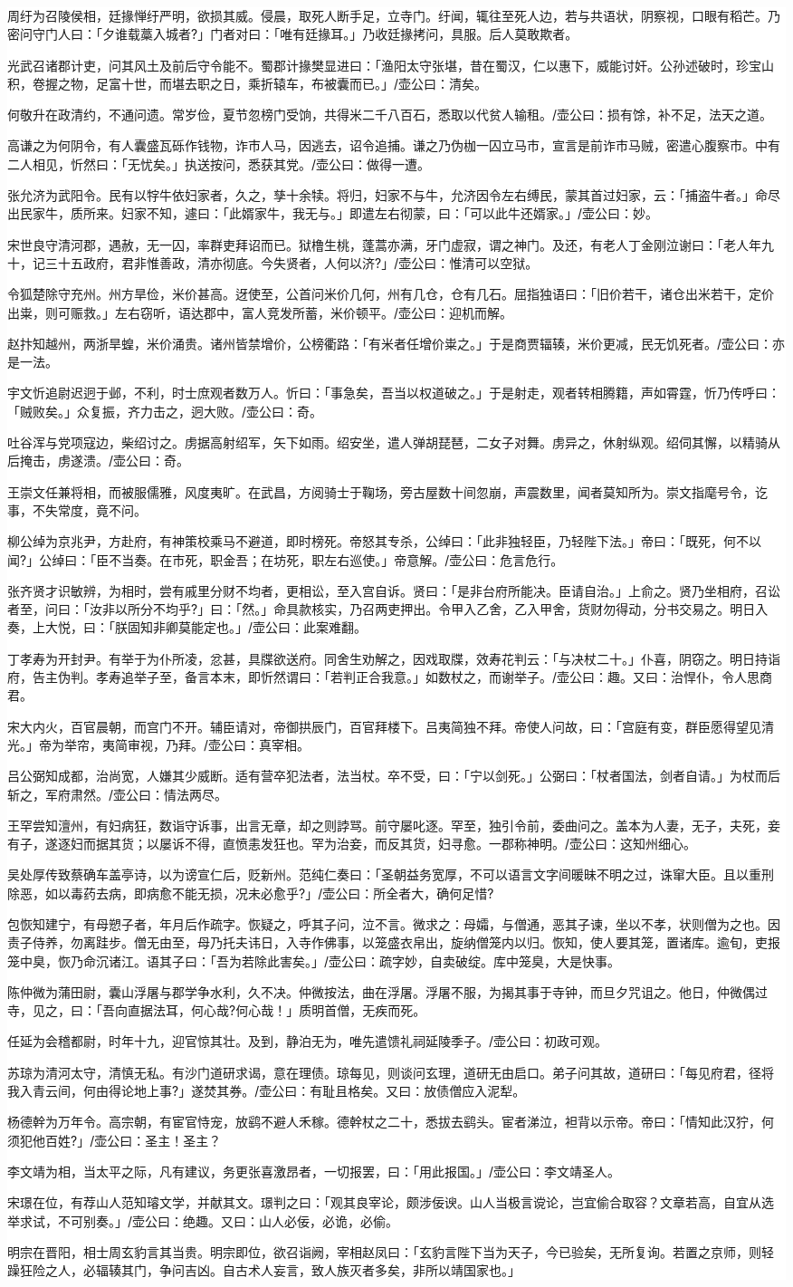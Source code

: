 周纡为召陵侯相，廷掾惮纡严明，欲损其威。侵晨，取死人断手足，立寺门。纡闻，辄往至死人边，若与共语状，阴察视，口眼有稻芒。乃密问守门人曰：「夕谁载藁入城者?」门者对曰：「唯有廷掾耳。」乃收廷掾拷问，具服。后人莫敢欺者。  

光武召诸郡计吏，问其风土及前后守令能不。蜀郡计掾樊显进曰：「渔阳太守张堪，昔在蜀汉，仁以惠下，威能讨奸。公孙述破时，珍宝山积，卷握之物，足富十世，而堪去职之日，乘折辕车，布被囊而已。」/壶公曰：清矣。  

何敬升在政清约，不通问遗。常岁俭，夏节忽榜门受饷，共得米二千八百石，悉取以代贫人输租。/壶公曰：损有馀，补不足，法天之道。  

高谦之为何阴令，有人囊盛瓦砾作钱物，诈市人马，因逃去，诏令追捕。谦之乃伪枷一囚立马市，宣言是前诈市马贼，密遣心腹察市。中有二人相见，忻然曰：「无忧矣。」执送按问，悉获其党。/壶公曰：做得一遭。  

张允济为武阳令。民有以牸牛依妇家者，久之，孳十余犊。将归，妇家不与牛，允济因令左右缚民，蒙其首过妇家，云：「捕盗牛者。」命尽出民家牛，质所来。妇家不知，遽曰：「此婿家牛，我无与。」即遣左右彻蒙，曰：「可以此牛还婿家。」/壶公曰：妙。  

宋世良守清河郡，遇赦，无一囚，率群吏拜诏而已。狱橹生桃，蓬蒿亦满，牙门虚寂，谓之神门。及还，有老人丁金刚泣谢曰：「老人年九十，记三十五政府，君非惟善政，清亦彻底。今失贤者，人何以济?」/壶公曰：惟清可以空狱。  

令狐楚除守充州。州方旱俭，米价甚高。迓使至，公首问米价几何，州有几仓，仓有几石。屈指独语曰：「旧价若干，诸仓出米若干，定价出粜，则可赈救。」左右窃听，语达郡中，富人竞发所蓄，米价顿平。/壶公曰：迎机而解。  

赵抃知越州，两浙旱蝗，米价涌贵。诸州皆禁增价，公榜衢路：「有米者任增价粜之。」于是商贾辐辏，米价更减，民无饥死者。/壶公曰：亦是一法。  

宇文忻追尉迟迥于邺，不利，时士庶观者数万人。忻曰：「事急矣，吾当以权道破之。」于是射走，观者转相腾籍，声如霄霆，忻乃传呼曰：「贼败矣。」众复振，齐力击之，迥大败。/壶公曰：奇。  

吐谷浑与党项寇边，柴绍讨之。虏据高射绍军，矢下如雨。绍安坐，遣人弹胡琵琶，二女子对舞。虏异之，休射纵观。绍伺其懈，以精骑从后掩击，虏遂溃。/壶公曰：奇。  

王崇文任兼将相，而被服儒雅，风度夷旷。在武昌，方阅骑士于鞠场，旁古屋数十间忽崩，声震数里，闻者莫知所为。崇文指麾号令，讫事，不失常度，竟不问。  

柳公绰为京兆尹，方赴府，有神策校乘马不避道，即时榜死。帝怒其专杀，公绰曰：「此非独轻臣，乃轻陛下法。」帝曰：「既死，何不以闻?」公绰曰：「臣不当奏。在市死，职金吾；在坊死，职左右巡使。」帝意解。/壶公曰：危言危行。  

张齐贤才识敏辨，为相时，尝有戚里分财不均者，更相讼，至入宫自诉。贤曰：「是非台府所能决。臣请自治。」上俞之。贤乃坐相府，召讼者至，问曰：「汝非以所分不均乎?」曰：「然。」命具款核实，乃召两吏押出。令甲入乙舍，乙入甲舍，货财勿得动，分书交易之。明日入奏，上大悦，曰：「朕固知非卿莫能定也。」/壶公曰：此案难翻。  

丁孝寿为开封尹。有举于为仆所凌，忿甚，具牒欲送府。同舍生劝解之，因戏取牒，效寿花判云：「与决杖二十。」仆喜，阴窃之。明日持诣府，告主伪判。孝寿追举子至，备言本末，即忻然谓曰：「若判正合我意。」如数杖之，而谢举子。/壶公曰：趣。又曰：治悍仆，令人思商君。  

宋大内火，百官晨朝，而宫门不开。辅臣请对，帝御拱辰门，百官拜楼下。吕夷简独不拜。帝使人问故，曰：「宫庭有变，群臣愿得望见清光。」帝为举帘，夷简审视，乃拜。/壶公曰：真宰相。  

吕公弼知成都，治尚宽，人嫌其少威断。适有营卒犯法者，法当杖。卒不受，曰：「宁以剑死。」公弼曰：「杖者国法，剑者自请。」为杖而后斩之，军府肃然。/壶公曰：情法两尽。  

王罕尝知澶州，有妇病狂，数诣守诉事，出言无章，却之则誖骂。前守屡叱逐。罕至，独引令前，委曲问之。盖本为人妻，无子，夫死，妾有子，遂逐妇而据其货；以屡诉不得，直愤恚发狂也。罕为治妾，而反其货，妇寻愈。一郡称神明。/壶公曰：这知州细心。  

吴处厚传致蔡确车盖亭诗，以为谤宣仁后，贬新州。范纯仁奏曰：「圣朝益务宽厚，不可以语言文字间暖昧不明之过，诛窜大臣。且以重刑除恶，如以毒药去病，即病愈不能无损，况未必愈乎?」/壶公曰：所全者大，确何足惜?  

包恢知建宁，有母愬子者，年月后作疏字。恢疑之，呼其子问，泣不言。微求之：母孀，与僧通，恶其子谏，坐以不孝，状则僧为之也。因责子侍养，勿离跬步。僧无由至，母乃托夫讳日，入寺作佛事，以笼盛衣帛出，旋纳僧笼内以归。恢知，使人要其笼，置诸库。逾旬，吏报笼中臭，恢乃命沉诸江。语其子曰：「吾为若除此害矣。」/壶公曰：疏字妙，自卖破绽。库中笼臭，大是快事。  

陈仲微为蒲田尉，囊山浮屠与郡学争水利，久不决。仲微按法，曲在浮屠。浮屠不服，为揭其事于寺钟，而旦夕咒诅之。他日，仲微偶过寺，见之，曰：「吾向直据法耳，何心哉?何心哉！」质明首僧，无疾而死。  

任延为会稽都尉，时年十九，迎官惊其壮。及到，静泊无为，唯先遣馈礼祠延陵季子。/壶公曰：初政可观。  

苏琼为清河太守，清慎无私。有沙门道研求谒，意在理债。琼每见，则谈问玄理，道研无由启口。弟子问其故，道研曰：「每见府君，径将我入青云间，何由得论地上事?」遂焚其券。/壶公曰：有耻且格矣。又曰：放债僧应入泥犁。  

杨德幹为万年令。高宗朝，有宦官恃宠，放鹞不避人禾稼。德幹杖之二十，悉拔去鹞头。宦者涕泣，袒背以示帝。帝曰：「情知此汉狞，何须犯他百姓?」/壶公曰：圣主！圣主？  

李文靖为相，当太平之际，凡有建议，务更张喜激昂者，一切报罢，曰：「用此报国。」/壶公曰：李文靖圣人。  

宋璟在位，有荐山人范知璿文学，并献其文。璟判之曰：「观其良宰论，颇涉佞谀。山人当极言谠论，岂宜偷合取容？文章若高，自宜从选举求试，不可别奏。」/壶公曰：绝趣。又曰：山人必佞，必诡，必偷。  

明宗在晋阳，相士周玄豹言其当贵。明宗即位，欲召诣阙，宰相赵凤曰：「玄豹言陛下当为天子，今已验矣，无所复询。若置之京师，则轻躁狂险之人，必辐辏其门，争问吉凶。自古术人妄言，致人族灭者多矣，非所以靖国家也。」  

